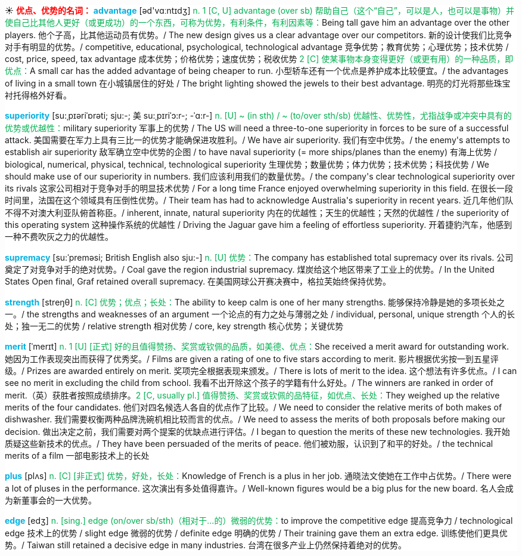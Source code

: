 ☀ <font color="red">**优点、优势的名词：**</font>
<font color="sky blue">**advantage**</font> [əd'vɑːntɪdӡ] 
<font color="#00b050">n. 1 [C, U] advantage (over sb) 帮助自己（这个“自己”，可以是人，也可以是事物）并使自己比其他人更好（或更成功）的一个东西，可称为优势，有利条件，有利因素等：</font>Being tall gave him an advantage over the other players. 他个子高，比其他运动员有优势。/ The new design gives us a clear advantage over our competitors. 新的设计使我们比竞争对手有明显的优势。/ competitive, educational, psychological, technological advantage 竞争优势；教育优势；心理优势；技术优势 / cost, price, speed, tax advantage 成本优势；价格优势；速度优势；税收优势 <font color="#00b050">2 [C] 使某事物本身变得更好（或更有用）的一种品质，即优点：</font>A small car has the added advantage of being cheaper to run. 小型轿车还有一个优点是养护成本比较便宜。/ the advantages of living in a small town 在小城镇居住的好处 / The bright lighting showed the jewels to their best advantage. 明亮的灯光将那些珠宝衬托得格外好看。
           
<font color="sky blue">**superiority**</font> [su:ˌpɪəriˈɒrəti; sju:-; 美 su:ˌpɪriˈɔ:r-; -ˈɑ:r-]
<font color="#00b050">n. [U] ~ (in sth) / ~ (to/over sth/sb) 优越性、优势性，尤指战争或冲突中具有的优势或优越性：</font>military superiority 军事上的优势 / The US will need a three-to-one superiority in forces to be sure of a successful attack. 美国需要在军力上具有三比一的优势才能确保进攻胜利。/ We have air superiority. 我们有空中优势。/ the enemy's attempts to establish air superiority 敌军确立空中优势的企图 / to have naval superiority (= more ships/planes than the enemy) 有海上优势 / biological, numerical, physical, technical, technological superiority 生理优势；数量优势；体力优势；技术优势；科技优势 / We should make use of our superiority in numbers. 我们应该利用我们的数量优势。/ the company's clear technological superiority over its rivals 这家公司相对于竞争对手的明显技术优势 / For a long time France enjoyed overwhelming superiority in this field. 在很长一段时间里，法国在这个领域具有压倒性优势。/ Their team has had to acknowledge Australia's superiority in recent years. 近几年他们队不得不对澳大利亚队俯首称臣。/ inherent, innate, natural superiority 内在的优越性；天生的优越性；天然的优越性 / the superiority of this operating system 这种操作系统的优越性 / Driving the Jaguar gave him a feeling of effortless superiority. 开着捷豹汽车，他感到一种不费吹灰之力的优越性。
           
<font color="sky blue">**supremacy**</font> [su:ˈpreməsi; British English also sju:-]
<font color="#00b050">n. [U] 优势：</font>The company has established total supremacy over its rivals. 公司奠定了对竞争对手的绝对优势。/ Coal gave the region industrial supremacy. 煤炭给这个地区带来了工业上的优势。/ In the United States Open final, Graf retained overall supremacy. 在美国网球公开赛决赛中，格拉芙始终保持优势。

<font color="sky blue">**strength**</font> [streŋθ] 
<font color="#00b050">n. [C] 优势；优点；长处：</font>The ability to keep calm is one of her many strengths. 能够保持冷静是她的多项长处之一。/ the strengths and weaknesses of an argument 一个论点的有力之处与薄弱之处 / individual, personal, unique strength 个人的长处；独一无二的优势 / relative strength 相对优势 / core, key strength 核心优势；关键优势
           
<font color="sky blue">**merit**</font> [ˈmerɪt]
<font color="#00b050">n. 1 [U] [正式] 好的且值得赞扬、奖赏或钦佩的品质，如美德、优点：</font>She received a merit award for outstanding work. 她因为工作表现突出而获得了优秀奖。/ Films are given a rating of one to five stars according to merit. 影片根据优劣按一到五星评级。/ Prizes are awarded entirely on merit. 奖项完全根据表现来颁发。/ There is lots of merit to the idea. 这个想法有许多优点。/ I can see no merit in excluding the child from school. 我看不出开除这个孩子的学籍有什么好处。/ The winners are ranked in order of merit.（英）获胜者按照成绩排序。<font color="#00b050">2 [C, usually pl.] 值得赞扬、奖赏或钦佩的品特征，如优点、长处：</font>They weighed up the relative merits of the four candidates. 他们对四名候选人各自的优点作了比较。/ We need to consider the relative merits of both makes of dishwasher. 我们需要权衡两种品牌洗碗机相比较而言的优点。/ We need to assess the merits of both proposals before making our decision. 做出决定之前，我们需要对两个提案的优缺点进行评估。/ I began to question the merits of these new technologies. 我开始质疑这些新技术的优点。/ They have been persuaded of the merits of peace. 他们被劝服，认识到了和平的好处。/ the technical merits of a film 一部电影技术上的长处

<font color="sky blue">**plus**</font> [plʌs] 
<font color="#00b050">n. [C] [非正式] 优势，好处，长处：</font>Knowledge of French is a plus in her job. 通晓法文使她在工作中占优势。/ There were a lot of pluses in the performance. 这次演出有多处值得嘉许。/ Well-known figures would be a big plus for the new board. 名人会成为新董事会的一大优势。

<font color="sky blue">**edge**</font> [edӡ] 
<font color="#00b050">n. [sing.] edge (on/over sb/sth)（相对于…的）微弱的优势：</font>to improve the competitive edge 提高竞争力 / technological edge 技术上的优势 / slight edge 微弱的优势 / definite edge 明确的优势 / Their training gave them an extra edge. 训练使他们更具优势。/ Taiwan still retained a decisive edge in many industries. 台湾在很多产业上仍然保持着绝对的优势。
